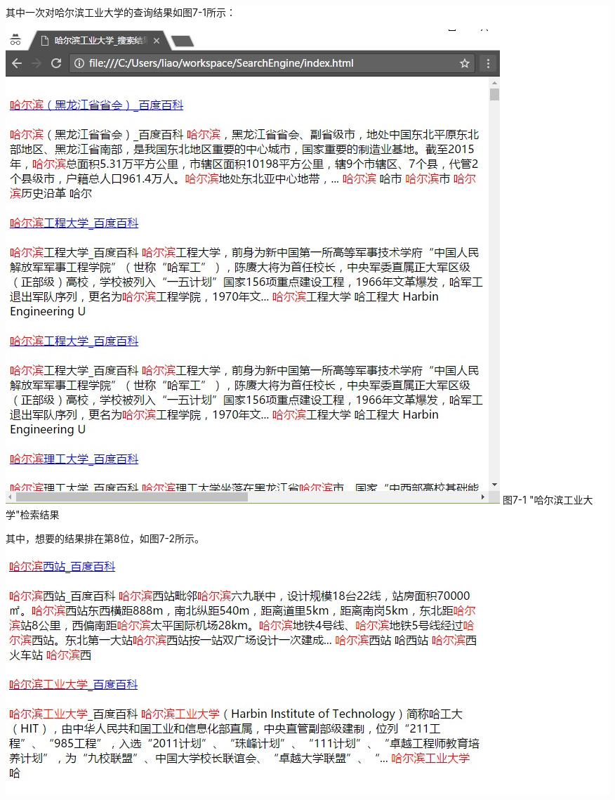 其中一次对哈尔滨工业大学的查询结果如图7-1所示：

 ![图7-1 &quot;哈尔滨工业大学&quot;检索结果](imgs/fig7.1.jpg)
图7-1 &quot;哈尔滨工业大学&quot;检索结果

其中，想要的结果排在第8位，如图7-2所示。

 ![图7-2 &quot;哈尔滨工业大学&quot;词条排在第8位](imgs/fig7.2.jpg)
